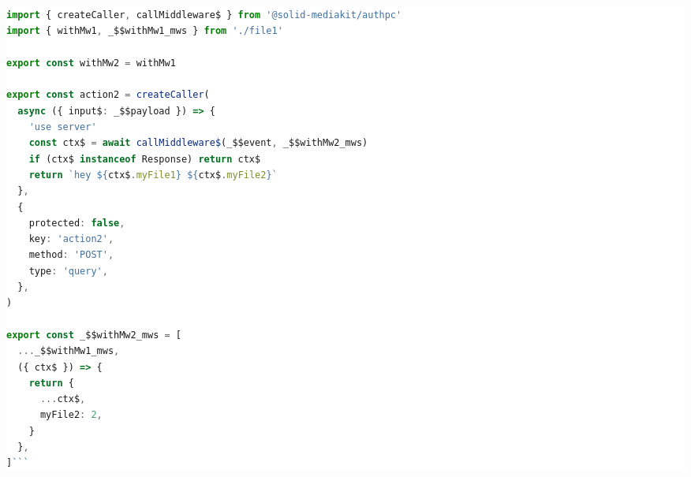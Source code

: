 ````ts
import { createCaller, callMiddleware$ } from '@solid-mediakit/authpc'
import { withMw1, _$$withMw1_mws } from './file1'

export const withMw2 = withMw1

export const action2 = createCaller(
  async ({ input$: _$$payload }) => {
    'use server'
    const ctx$ = await callMiddleware$(_$$event, _$$withMw2_mws)
    if (ctx$ instanceof Response) return ctx$
    return `hey ${ctx$.myFile1} ${ctx$.myFile2}`
  },
  {
    protected: false,
    key: 'action2',
    method: 'POST',
    type: 'query',
  },
)

export const _$$withMw2_mws = [
  ..._$$withMw1_mws,
  ({ ctx$ }) => {
    return {
      ...ctx$,
      myFile2: 2,
    }
  },
]```
````
